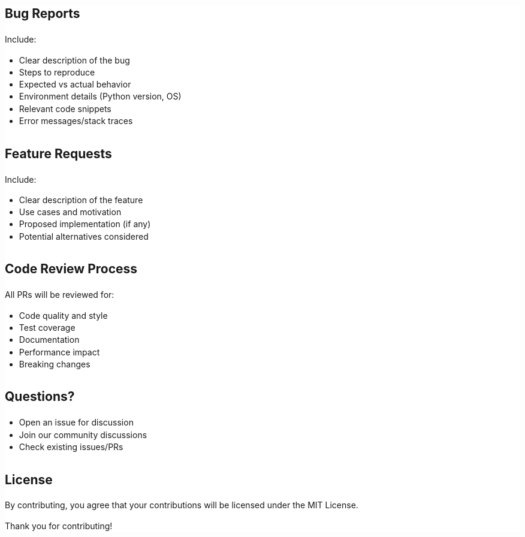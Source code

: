 ## Bug Reports

Include:
- Clear description of the bug
- Steps to reproduce
- Expected vs actual behavior
- Environment details (Python version, OS)
- Relevant code snippets
- Error messages/stack traces

## Feature Requests

Include:
- Clear description of the feature
- Use cases and motivation
- Proposed implementation (if any)
- Potential alternatives considered

## Code Review Process

All PRs will be reviewed for:
- Code quality and style
- Test coverage
- Documentation
- Performance impact
- Breaking changes

## Questions?

- Open an issue for discussion
- Join our community discussions
- Check existing issues/PRs

## License

By contributing, you agree that your contributions will be licensed under the MIT License.

Thank you for contributing!
